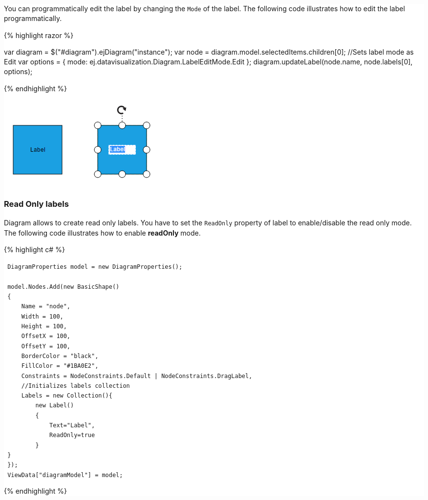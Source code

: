 You can programmatically edit the label by changing the `Mode` of the label. The following code illustrates how to edit the label programmatically.

{% highlight razor %}

var diagram = $("#diagram").ejDiagram("instance");
var node = diagram.model.selectedItems.children[0];
//Sets label mode as Edit 
var options = {
	mode: ej.datavisualization.Diagram.LabelEditMode.Edit
};
diagram.updateLabel(node.name, node.labels[0], options);

{% endhighlight %}

![](/aspnetmvc/Diagram/Label_images/Label_img27.png)

### Read Only labels

Diagram allows to create read only labels. You have to set the `ReadOnly` property of label to enable/disable the read only mode. The following code illustrates how to enable **readOnly** mode.

{% highlight c# %}

     DiagramProperties model = new DiagramProperties();

     model.Nodes.Add(new BasicShape()
     {
         Name = "node",
         Width = 100,
         Height = 100,
         OffsetX = 100,
         OffsetY = 100,
         BorderColor = "black",
         FillColor = "#1BA0E2",
         Constraints = NodeConstraints.Default | NodeConstraints.DragLabel,
         //Initializes labels collection
         Labels = new Collection(){ 
             new Label() 
             {
                 Text="Label",
                 ReadOnly=true
			 }
     }
     });
     ViewData["diagramModel"] = model;

{% endhighlight %}
